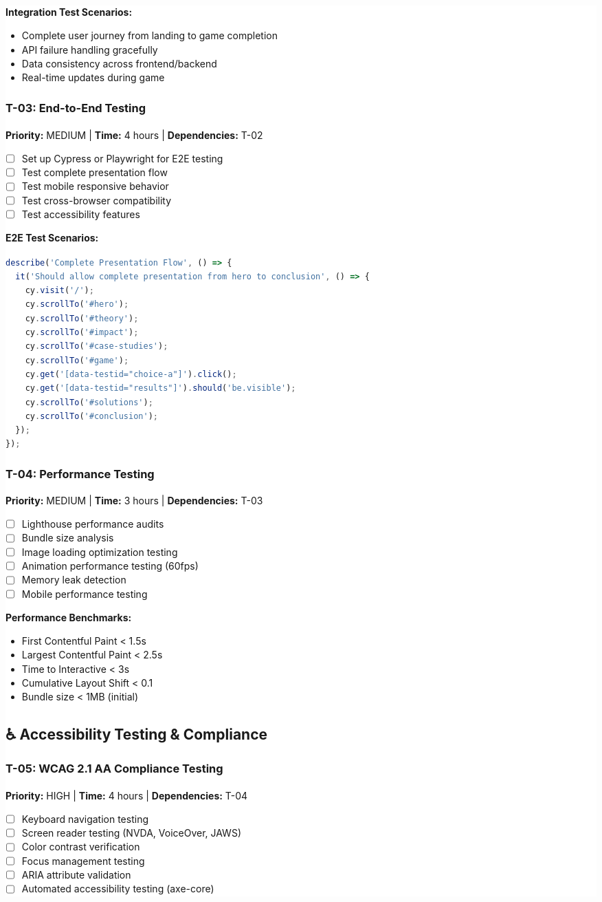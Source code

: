 **Integration Test Scenarios:**
- Complete user journey from landing to game completion
- API failure handling gracefully
- Data consistency across frontend/backend
- Real-time updates during game

### **T-03: End-to-End Testing**
**Priority:** MEDIUM | **Time:** 4 hours | **Dependencies:** T-02
- [ ] Set up Cypress or Playwright for E2E testing
- [ ] Test complete presentation flow
- [ ] Test mobile responsive behavior
- [ ] Test cross-browser compatibility
- [ ] Test accessibility features

**E2E Test Scenarios:**
```javascript
describe('Complete Presentation Flow', () => {
  it('Should allow complete presentation from hero to conclusion', () => {
    cy.visit('/');
    cy.scrollTo('#hero');
    cy.scrollTo('#theory');
    cy.scrollTo('#impact');
    cy.scrollTo('#case-studies');
    cy.scrollTo('#game');
    cy.get('[data-testid="choice-a"]').click();
    cy.get('[data-testid="results"]').should('be.visible');
    cy.scrollTo('#solutions');
    cy.scrollTo('#conclusion');
  });
});
```

### **T-04: Performance Testing**
**Priority:** MEDIUM | **Time:** 3 hours | **Dependencies:** T-03
- [ ] Lighthouse performance audits
- [ ] Bundle size analysis
- [ ] Image loading optimization testing
- [ ] Animation performance testing (60fps)
- [ ] Memory leak detection
- [ ] Mobile performance testing

**Performance Benchmarks:**
- First Contentful Paint < 1.5s
- Largest Contentful Paint < 2.5s
- Time to Interactive < 3s
- Cumulative Layout Shift < 0.1
- Bundle size < 1MB (initial)

## ♿ Accessibility Testing & Compliance

### **T-05: WCAG 2.1 AA Compliance Testing**
**Priority:** HIGH | **Time:** 4 hours | **Dependencies:** T-04
- [ ] Keyboard navigation testing
- [ ] Screen reader testing (NVDA, VoiceOver, JAWS)
- [ ] Color contrast verification
- [ ] Focus management testing
- [ ] ARIA attribute validation
- [ ] Automated accessibility testing (axe-core)
